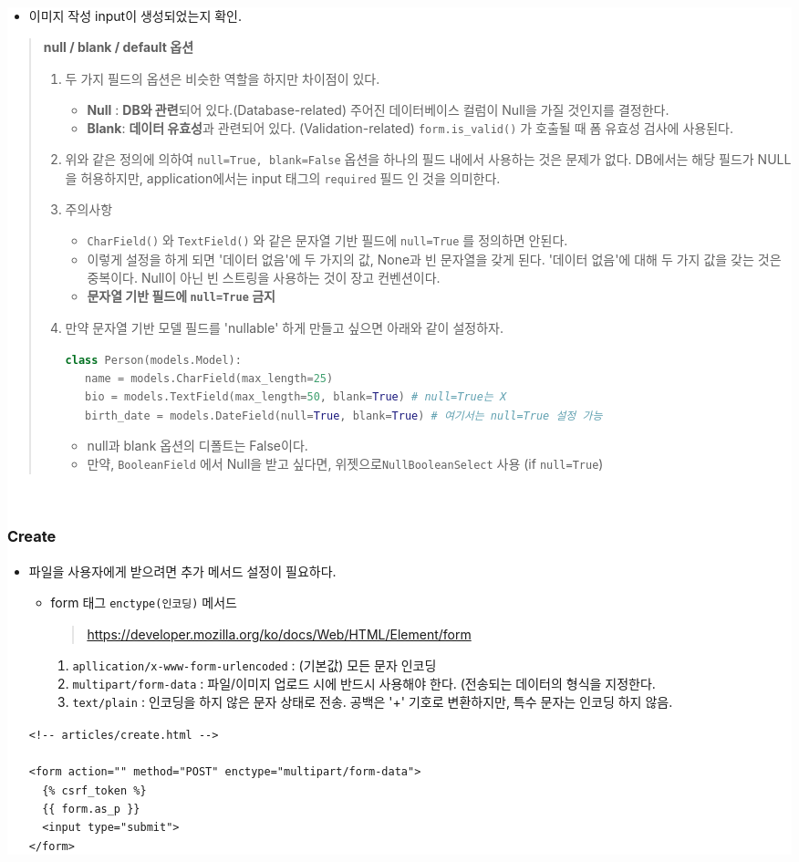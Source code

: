   - 이미지 작성 input이 생성되었는지 확인.

> **null / blank / default 옵션**
>
> 1. 두 가지 필드의 옵션은 비슷한 역할을 하지만 차이점이 있다.
>
>    - **Null** : **DB와 관련**되어 있다.(Database-related) 주어진 데이터베이스 컬럼이 Null을 가질 것인지를 결정한다.
>    - **Blank**: **데이터 유효성**과 관련되어 있다. (Validation-related) `form.is_valid()` 가 호출될 때 폼 유효성 검사에 사용된다.
>
> 2. 위와 같은 정의에 의하여 `null=True, blank=False` 옵션을 하나의 필드 내에서 사용하는 것은 문제가 없다. DB에서는 해당 필드가 NULL을 허용하지만, application에서는 input 태그의 `required` 필드 인 것을 의미한다.
>
> 3. 주의사항
>
>    - `CharField()` 와 `TextField()` 와 같은 문자열 기반 필드에 `null=True` 를 정의하면 안된다.
>    - 이렇게 설정을 하게 되면 '데이터 없음'에 두 가지의 값, None과 빈 문자열을 갖게 된다. '데이터 없음'에 대해 두 가지 값을 갖는 것은 중복이다. Null이 아닌 빈 스트링을 사용하는 것이 장고 컨벤션이다.
>    - **문자열 기반 필드에 `null=True` 금지**
>
> 4. 만약 문자열 기반 모델 필드를 'nullable' 하게 만들고 싶으면 아래와 같이 설정하자.
>
>    ```python
>    class Person(models.Model):
>    	name = models.CharField(max_length=25)
>    	bio = models.TextField(max_length=50, blank=True) # null=True는 X
>    	birth_date = models.DateField(null=True, blank=True) # 여기서는 null=True 설정 가능
>    ```
>
>    - null과 blank 옵션의 디폴트는 False이다.
>    - 만약, `BooleanField` 에서 Null을 받고 싶다면, 위젯으로`NullBooleanSelect` 사용 (if `null=True`)

<br>

### Create

- 파일을 사용자에게 받으려면 추가 메서드 설정이 필요하다.

  - form 태그 `enctype(인코딩)` 메서드

    > https://developer.mozilla.org/ko/docs/Web/HTML/Element/form

    1. `apllication/x-www-form-urlencoded` : (기본값) 모든 문자 인코딩
    2. `multipart/form-data` : 파일/이미지 업로드 시에 반드시 사용해야 한다. (전송되는 데이터의 형식을 지정한다.
    3. `text/plain` : 인코딩을 하지 않은 문자 상태로 전송. 공백은 '+' 기호로 변환하지만, 특수 문자는 인코딩 하지 않음.

  ```django
  <!-- articles/create.html -->
  
  <form action="" method="POST" enctype="multipart/form-data">
    {% csrf_token %}
    {{ form.as_p }}
    <input type="submit">
  </form>
  ```
